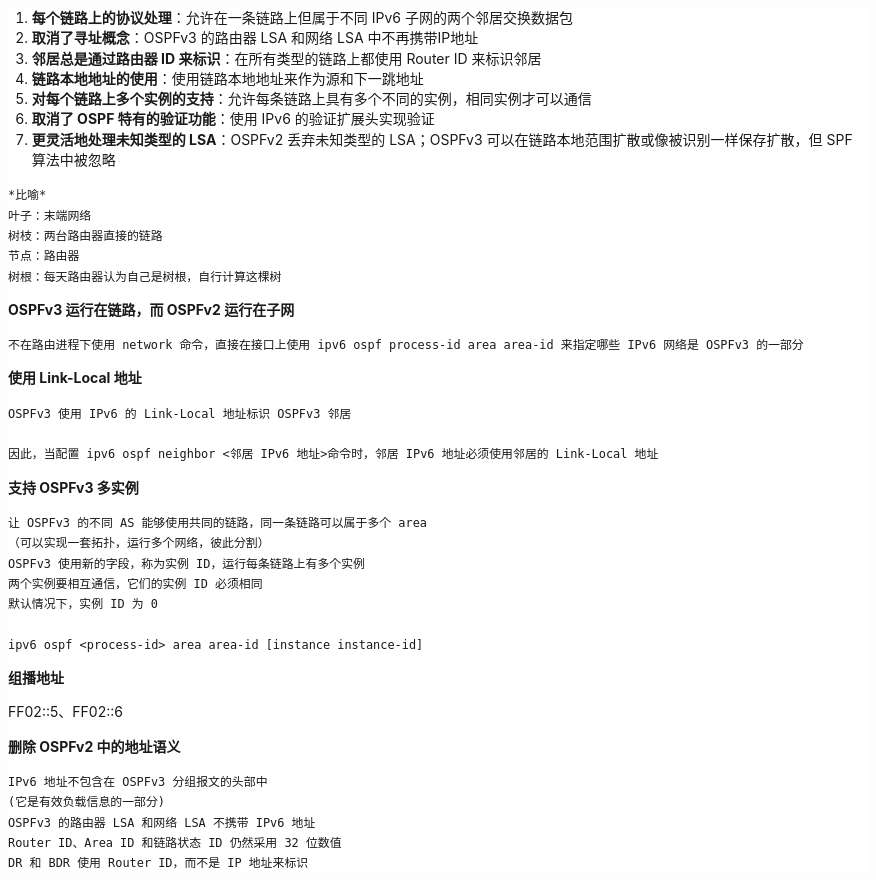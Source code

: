 1. **每个链路上的协议处理**：允许在一条链路上但属于不同 IPv6 子网的两个邻居交换数据包
2. **取消了寻址概念**：OSPFv3 的路由器 LSA 和网络 LSA 中不再携带IP地址
3. **邻居总是通过路由器 ID 来标识**：在所有类型的链路上都使用 Router ID 来标识邻居
4. **链路本地地址的使用**：使用链路本地地址来作为源和下一跳地址
5. **对每个链路上多个实例的支持**：允许每条链路上具有多个不同的实例，相同实例才可以通信
6. **取消了 OSPF 特有的验证功能**：使用 IPv6 的验证扩展头实现验证
7. **更灵活地处理未知类型的 LSA**：OSPFv2 丢弃未知类型的 LSA；OSPFv3 可以在链路本地范围扩散或像被识别一样保存扩散，但 SPF 算法中被忽略

```
*比喻*
叶子：末端网络
树枝：两台路由器直接的链路
节点：路由器
树根：每天路由器认为自己是树根，自行计算这棵树

```

**OSPFv3 运行在链路，而 OSPFv2 运行在子网**

```
不在路由进程下使用 network 命令，直接在接口上使用 ipv6 ospf process-id area area-id 来指定哪些 IPv6 网络是 OSPFv3 的一部分

```

**使用 Link-Local 地址**

```
OSPFv3 使用 IPv6 的 Link-Local 地址标识 OSPFv3 邻居

因此，当配置 ipv6 ospf neighbor <邻居 IPv6 地址>命令时，邻居 IPv6 地址必须使用邻居的 Link-Local 地址

```

**支持 OSPFv3 多实例**

```
让 OSPFv3 的不同 AS 能够使用共同的链路，同一条链路可以属于多个 area
（可以实现一套拓扑，运行多个网络，彼此分割）
OSPFv3 使用新的字段，称为实例 ID，运行每条链路上有多个实例
两个实例要相互通信，它们的实例 ID 必须相同
默认情况下，实例 ID 为 0

ipv6 ospf <process-id> area area-id [instance instance-id]

```

**组播地址**

FF02::5、FF02::6

**删除 OSPFv2 中的地址语义**

```
IPv6 地址不包含在 OSPFv3 分组报文的头部中
(它是有效负载信息的一部分)
OSPFv3 的路由器 LSA 和网络 LSA 不携带 IPv6 地址
Router ID、Area ID 和链路状态 ID 仍然采用 32 位数值
DR 和 BDR 使用 Router ID，而不是 IP 地址来标识

```
